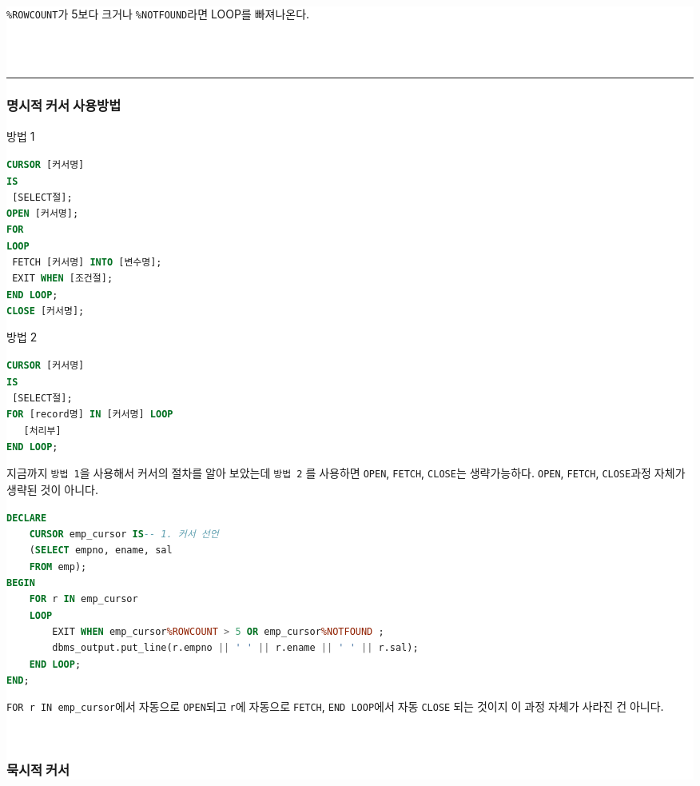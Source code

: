 `%ROWCOUNT`가 5보다 크거나 `%NOTFOUND`라면 LOOP를 빠져나온다.  

<br><br>

---

### 명시적 커서 사용방법

방법 1
```sql
CURSOR [커서명]
IS
 [SELECT절];
OPEN [커서명];
FOR
LOOP
 FETCH [커서명] INTO [변수명];
 EXIT WHEN [조건절];
END LOOP;
CLOSE [커서명];
```

방법 2
```sql
CURSOR [커서명]
IS
 [SELECT절];
FOR [record명] IN [커서명] LOOP
   [처리부]
END LOOP;
```

지금까지 `방법 1`을 사용해서 커서의 절차를 알아 보았는데
`방법 2` 를 사용하면 `OPEN`, `FETCH`, `CLOSE`는 생략가능하다.
`OPEN`, `FETCH`, `CLOSE`과정 자체가 생략된 것이 아니다.  

```sql
DECLARE
    CURSOR emp_cursor IS-- 1. 커서 선언
    (SELECT empno, ename, sal
    FROM emp);
BEGIN
    FOR r IN emp_cursor
    LOOP
        EXIT WHEN emp_cursor%ROWCOUNT > 5 OR emp_cursor%NOTFOUND ;
        dbms_output.put_line(r.empno || ' ' || r.ename || ' ' || r.sal);
    END LOOP;
END;
```
`FOR r IN emp_cursor`에서 자동으로 `OPEN`되고 `r`에 자동으로 `FETCH`, `END LOOP`에서 자동 `CLOSE` 되는 것이지 이 과정 자체가 사라진 건 아니다.


 
### 묵시적 커서

